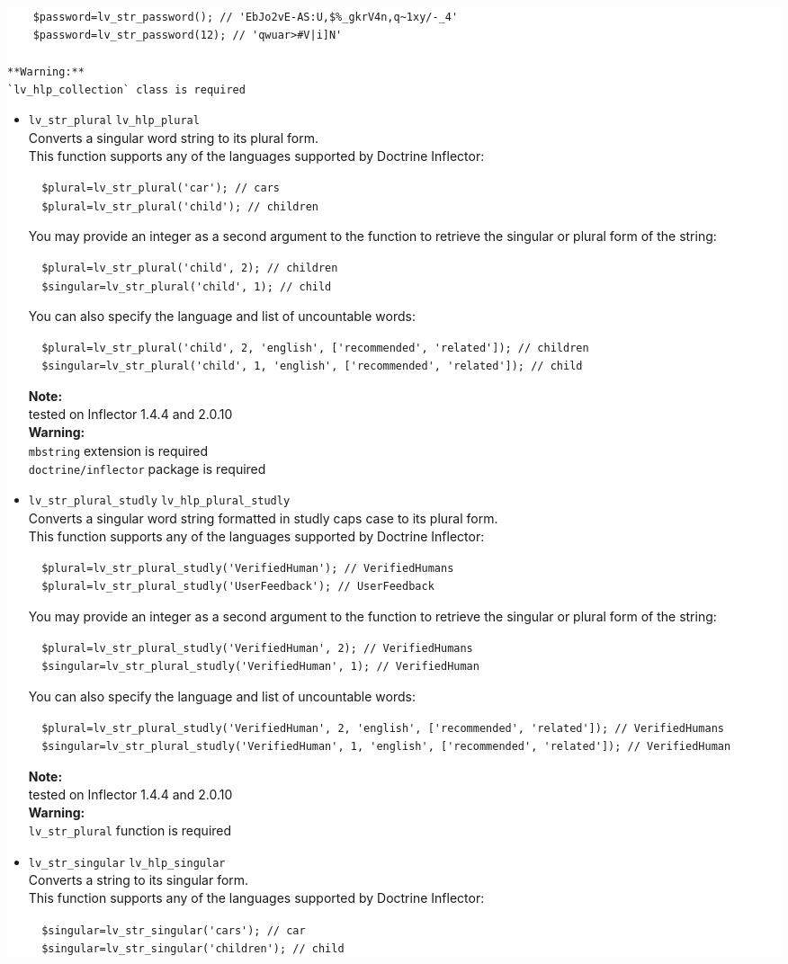 		$password=lv_str_password(); // 'EbJo2vE-AS:U,$%_gkrV4n,q~1xy/-_4'
		$password=lv_str_password(12); // 'qwuar>#V|i]N'

	**Warning:**  
	`lv_hlp_collection` class is required
* `lv_str_plural` `lv_hlp_plural`  
	Converts a singular word string to its plural form.  
	This function supports any of the languages supported by Doctrine Inflector:

		$plural=lv_str_plural('car'); // cars
		$plural=lv_str_plural('child'); // children

	You may provide an integer as a second argument to the function to retrieve the singular or plural form of the string:

		$plural=lv_str_plural('child', 2); // children
		$singular=lv_str_plural('child', 1); // child

	You can also specify the language and list of uncountable words:

		$plural=lv_str_plural('child', 2, 'english', ['recommended', 'related']); // children
		$singular=lv_str_plural('child', 1, 'english', ['recommended', 'related']); // child

	**Note:**  
	tested on Inflector 1.4.4 and 2.0.10  
	**Warning:**  
	`mbstring` extension is required  
	`doctrine/inflector` package is required
* `lv_str_plural_studly` `lv_hlp_plural_studly`  
	Converts a singular word string formatted in studly caps case to its plural form.  
	This function supports any of the languages supported by Doctrine Inflector:

		$plural=lv_str_plural_studly('VerifiedHuman'); // VerifiedHumans
		$plural=lv_str_plural_studly('UserFeedback'); // UserFeedback

	You may provide an integer as a second argument to the function to retrieve the singular or plural form of the string:

		$plural=lv_str_plural_studly('VerifiedHuman', 2); // VerifiedHumans
		$singular=lv_str_plural_studly('VerifiedHuman', 1); // VerifiedHuman

	You can also specify the language and list of uncountable words:

		$plural=lv_str_plural_studly('VerifiedHuman', 2, 'english', ['recommended', 'related']); // VerifiedHumans
		$singular=lv_str_plural_studly('VerifiedHuman', 1, 'english', ['recommended', 'related']); // VerifiedHuman

	**Note:**  
	tested on Inflector 1.4.4 and 2.0.10  
	**Warning:**  
	`lv_str_plural` function is required
* `lv_str_singular` `lv_hlp_singular`  
	Converts a string to its singular form.  
	This function supports any of the languages supported by Doctrine Inflector:

		$singular=lv_str_singular('cars'); // car
		$singular=lv_str_singular('children'); // child
